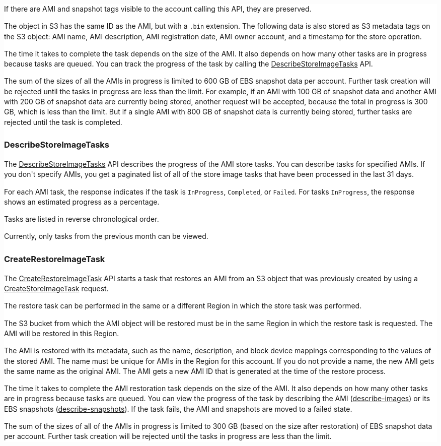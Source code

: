 If there are AMI and snapshot tags visible to the account calling this API, they are preserved\.

The object in S3 has the same ID as the AMI, but with a `.bin` extension\. The following data is also stored as S3 metadata tags on the S3 object: AMI name, AMI description, AMI registration date, AMI owner account, and a timestamp for the store operation\.

The time it takes to complete the task depends on the size of the AMI\. It also depends on how many other tasks are in progress because tasks are queued\. You can track the progress of the task by calling the [DescribeStoreImageTasks](#describe-store-ami) API\.

The sum of the sizes of all the AMIs in progress is limited to 600 GB of EBS snapshot data per account\. Further task creation will be rejected until the tasks in progress are less than the limit\. For example, if an AMI with 100 GB of snapshot data and another AMI with 200 GB of snapshot data are currently being stored, another request will be accepted, because the total in progress is 300 GB, which is less than the limit\. But if a single AMI with 800 GB of snapshot data is currently being stored, further tasks are rejected until the task is completed\.

### DescribeStoreImageTasks<a name="DescribeStoreImageTasks"></a>

The [DescribeStoreImageTasks](#describe-store-ami) API describes the progress of the AMI store tasks\. You can describe tasks for specified AMIs\. If you don't specify AMIs, you get a paginated list of all of the store image tasks that have been processed in the last 31 days\.

For each AMI task, the response indicates if the task is `InProgress`, `Completed`, or `Failed`\. For tasks `InProgress`, the response shows an estimated progress as a percentage\.

Tasks are listed in reverse chronological order\.

Currently, only tasks from the previous month can be viewed\.

### CreateRestoreImageTask<a name="CreateRestoreImageTask"></a>

The [CreateRestoreImageTask](#restore-ami) API starts a task that restores an AMI from an S3 object that was previously created by using a [CreateStoreImageTask](#store-ami) request\.

The restore task can be performed in the same or a different Region in which the store task was performed\.

The S3 bucket from which the AMI object will be restored must be in the same Region in which the restore task is requested\. The AMI will be restored in this Region\.

The AMI is restored with its metadata, such as the name, description, and block device mappings corresponding to the values of the stored AMI\. The name must be unique for AMIs in the Region for this account\. If you do not provide a name, the new AMI gets the same name as the original AMI\. The AMI gets a new AMI ID that is generated at the time of the restore process\.

The time it takes to complete the AMI restoration task depends on the size of the AMI\. It also depends on how many other tasks are in progress because tasks are queued\. You can view the progress of the task by describing the AMI \([describe\-images](https://docs.aws.amazon.com/cli/latest/reference/ec2/describe-images.html)\) or its EBS snapshots \([describe\-snapshots](https://docs.aws.amazon.com/cli/latest/reference/ec2/describe-snapshots.html)\)\. If the task fails, the AMI and snapshots are moved to a failed state\.

The sum of the sizes of all of the AMIs in progress is limited to 300 GB \(based on the size after restoration\) of EBS snapshot data per account\. Further task creation will be rejected until the tasks in progress are less than the limit\.
